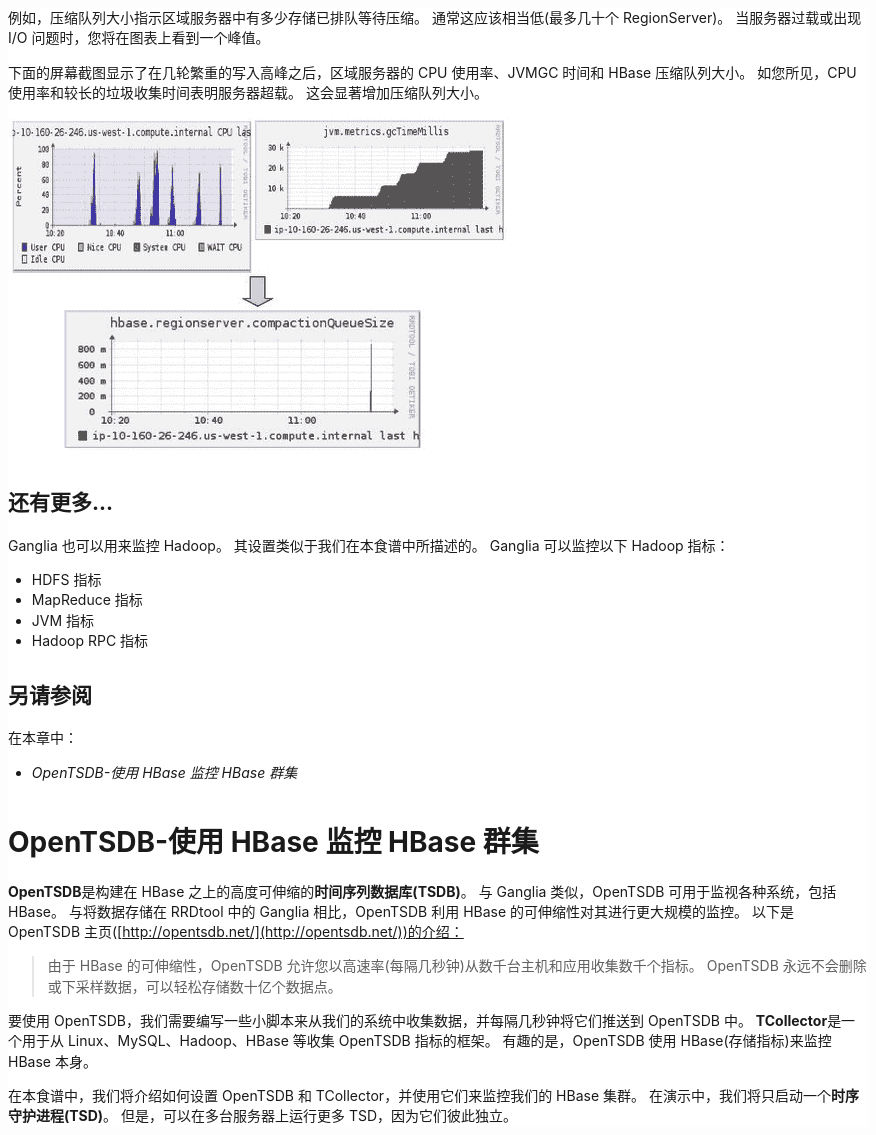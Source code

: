 例如，压缩队列大小指示区域服务器中有多少存储已排队等待压缩。 通常这应该相当低(最多几十个 RegionServer)。 当服务器过载或出现 I/O 问题时，您将在图表上看到一个峰值。

下面的屏幕截图显示了在几轮繁重的写入高峰之后，区域服务器的 CPU 使用率、JVMGC 时间和 HBase 压缩队列大小。 如您所见，CPU 使用率和较长的垃圾收集时间表明服务器超载。 这会显著增加压缩队列大小。

![How it works...](img/7140_05_03.jpg)

## 还有更多...

Ganglia 也可以用来监控 Hadoop。 其设置类似于我们在本食谱中所描述的。 Ganglia 可以监控以下 Hadoop 指标：

*   HDFS 指标
*   MapReduce 指标
*   JVM 指标
*   Hadoop RPC 指标

## 另请参阅

在本章中：

*   *OpenTSDB-使用 HBase 监控 HBase 群集*

# OpenTSDB-使用 HBase 监控 HBase 群集

**OpenTSDB**是构建在 HBase 之上的高度可伸缩的**时间序列数据库(TSDB)**。 与 Ganglia 类似，OpenTSDB 可用于监视各种系统，包括 HBase。 与将数据存储在 RRDtool 中的 Ganglia 相比，OpenTSDB 利用 HBase 的可伸缩性对其进行更大规模的监控。 以下是 OpenTSDB 主页([http://opentsdb.net/](http://opentsdb.net/))的介绍：

> 由于 HBase 的可伸缩性，OpenTSDB 允许您以高速率(每隔几秒钟)从数千台主机和应用收集数千个指标。 OpenTSDB 永远不会删除或下采样数据，可以轻松存储数十亿个数据点。

要使用 OpenTSDB，我们需要编写一些小脚本来从我们的系统中收集数据，并每隔几秒钟将它们推送到 OpenTSDB 中。 **TCollector**是一个用于从 Linux、MySQL、Hadoop、HBase 等收集 OpenTSDB 指标的框架。 有趣的是，OpenTSDB 使用 HBase(存储指标)来监控 HBase 本身。

在本食谱中，我们将介绍如何设置 OpenTSDB 和 TCollector，并使用它们来监控我们的 HBase 集群。 在演示中，我们将只启动一个**时序守护进程(TSD)**。 但是，可以在多台服务器上运行更多 TSD，因为它们彼此独立。

